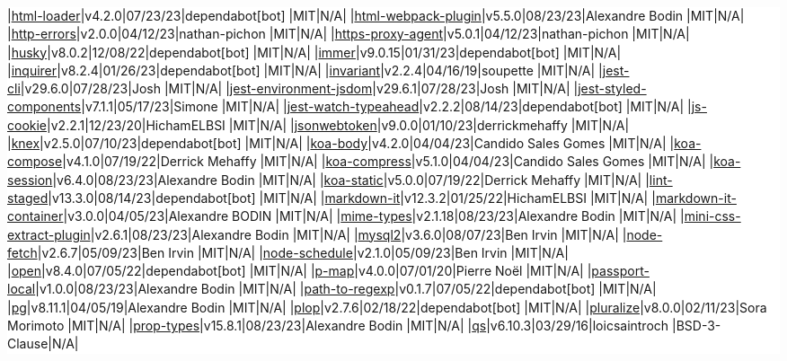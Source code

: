 |[html-loader](https://www.npmjs.com/html-loader)|v4.2.0|07/23/23|dependabot[bot] |MIT|N/A|
|[html-webpack-plugin](https://www.npmjs.com/html-webpack-plugin)|v5.5.0|08/23/23|Alexandre Bodin |MIT|N/A|
|[http-errors](https://www.npmjs.com/http-errors)|v2.0.0|04/12/23|nathan-pichon |MIT|N/A|
|[https-proxy-agent](https://www.npmjs.com/https-proxy-agent)|v5.0.1|04/12/23|nathan-pichon |MIT|N/A|
|[husky](https://www.npmjs.com/husky)|v8.0.2|12/08/22|dependabot[bot] |MIT|N/A|
|[immer](https://www.npmjs.com/immer)|v9.0.15|01/31/23|dependabot[bot] |MIT|N/A|
|[inquirer](https://www.npmjs.com/inquirer)|v8.2.4|01/26/23|dependabot[bot] |MIT|N/A|
|[invariant](https://www.npmjs.com/invariant)|v2.2.4|04/16/19|soupette |MIT|N/A|
|[jest-cli](https://www.npmjs.com/jest-cli)|v29.6.0|07/28/23|Josh |MIT|N/A|
|[jest-environment-jsdom](https://www.npmjs.com/jest-environment-jsdom)|v29.6.1|07/28/23|Josh |MIT|N/A|
|[jest-styled-components](https://www.npmjs.com/jest-styled-components)|v7.1.1|05/17/23|Simone |MIT|N/A|
|[jest-watch-typeahead](https://www.npmjs.com/jest-watch-typeahead)|v2.2.2|08/14/23|dependabot[bot] |MIT|N/A|
|[js-cookie](https://www.npmjs.com/js-cookie)|v2.2.1|12/23/20|HichamELBSI |MIT|N/A|
|[jsonwebtoken](https://www.npmjs.com/jsonwebtoken)|v9.0.0|01/10/23|derrickmehaffy |MIT|N/A|
|[knex](https://www.npmjs.com/knex)|v2.5.0|07/10/23|dependabot[bot] |MIT|N/A|
|[koa-body](https://www.npmjs.com/koa-body)|v4.2.0|04/04/23|Candido Sales Gomes |MIT|N/A|
|[koa-compose](https://www.npmjs.com/koa-compose)|v4.1.0|07/19/22|Derrick Mehaffy |MIT|N/A|
|[koa-compress](https://www.npmjs.com/koa-compress)|v5.1.0|04/04/23|Candido Sales Gomes |MIT|N/A|
|[koa-session](https://www.npmjs.com/koa-session)|v6.4.0|08/23/23|Alexandre Bodin |MIT|N/A|
|[koa-static](https://www.npmjs.com/koa-static)|v5.0.0|07/19/22|Derrick Mehaffy |MIT|N/A|
|[lint-staged](https://www.npmjs.com/lint-staged)|v13.3.0|08/14/23|dependabot[bot] |MIT|N/A|
|[markdown-it](https://www.npmjs.com/markdown-it)|v12.3.2|01/25/22|HichamELBSI |MIT|N/A|
|[markdown-it-container](https://www.npmjs.com/markdown-it-container)|v3.0.0|04/05/23|Alexandre BODIN |MIT|N/A|
|[mime-types](https://www.npmjs.com/mime-types)|v2.1.18|08/23/23|Alexandre Bodin |MIT|N/A|
|[mini-css-extract-plugin](https://www.npmjs.com/mini-css-extract-plugin)|v2.6.1|08/23/23|Alexandre Bodin |MIT|N/A|
|[mysql2](https://www.npmjs.com/mysql2)|v3.6.0|08/07/23|Ben Irvin |MIT|N/A|
|[node-fetch](https://www.npmjs.com/node-fetch)|v2.6.7|05/09/23|Ben Irvin |MIT|N/A|
|[node-schedule](https://www.npmjs.com/node-schedule)|v2.1.0|05/09/23|Ben Irvin |MIT|N/A|
|[open](https://www.npmjs.com/open)|v8.4.0|07/05/22|dependabot[bot] |MIT|N/A|
|[p-map](https://www.npmjs.com/p-map)|v4.0.0|07/01/20|Pierre Noël |MIT|N/A|
|[passport-local](https://www.npmjs.com/passport-local)|v1.0.0|08/23/23|Alexandre Bodin |MIT|N/A|
|[path-to-regexp](https://www.npmjs.com/path-to-regexp)|v0.1.7|07/05/22|dependabot[bot] |MIT|N/A|
|[pg](https://www.npmjs.com/pg)|v8.11.1|04/05/19|Alexandre Bodin |MIT|N/A|
|[plop](https://www.npmjs.com/plop)|v2.7.6|02/18/22|dependabot[bot] |MIT|N/A|
|[pluralize](https://www.npmjs.com/pluralize)|v8.0.0|02/11/23|Sora Morimoto |MIT|N/A|
|[prop-types](https://www.npmjs.com/prop-types)|v15.8.1|08/23/23|Alexandre Bodin |MIT|N/A|
|[qs](https://www.npmjs.com/qs)|v6.10.3|03/29/16|loicsaintroch |BSD-3-Clause|N/A|